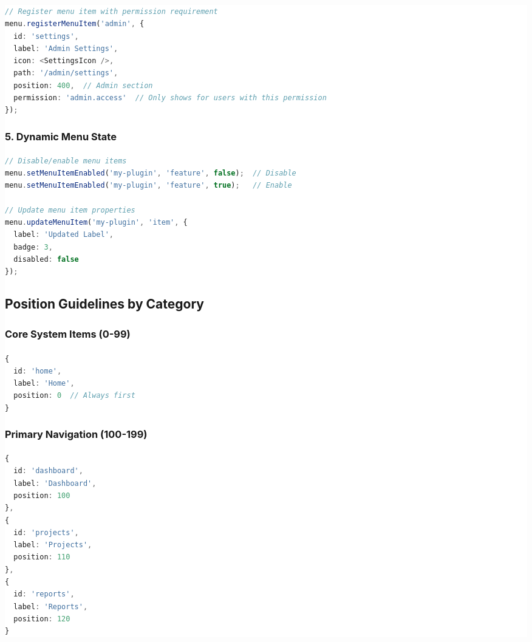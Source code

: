 ```typescript
// Register menu item with permission requirement
menu.registerMenuItem('admin', {
  id: 'settings',
  label: 'Admin Settings',
  icon: <SettingsIcon />,
  path: '/admin/settings',
  position: 400,  // Admin section
  permission: 'admin.access'  // Only shows for users with this permission
});
```

### 5. Dynamic Menu State

```typescript
// Disable/enable menu items
menu.setMenuItemEnabled('my-plugin', 'feature', false);  // Disable
menu.setMenuItemEnabled('my-plugin', 'feature', true);   // Enable

// Update menu item properties
menu.updateMenuItem('my-plugin', 'item', {
  label: 'Updated Label',
  badge: 3,
  disabled: false
});
```

## Position Guidelines by Category

### Core System Items (0-99)
```typescript
{
  id: 'home',
  label: 'Home',
  position: 0  // Always first
}
```

### Primary Navigation (100-199)
```typescript
{
  id: 'dashboard',
  label: 'Dashboard',
  position: 100
},
{
  id: 'projects',
  label: 'Projects',
  position: 110
},
{
  id: 'reports',
  label: 'Reports',
  position: 120
}
```
